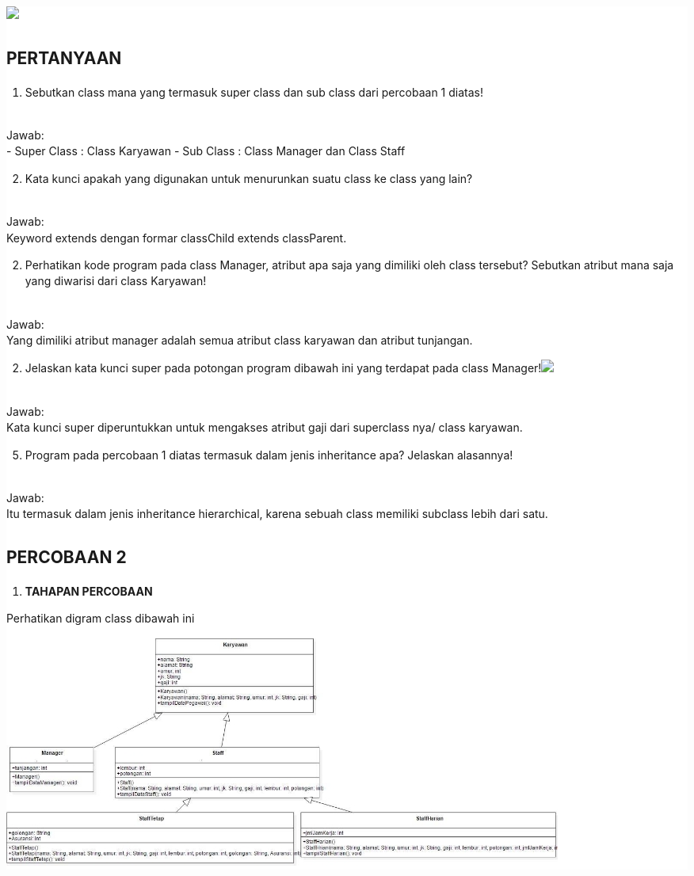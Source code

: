 ![](img/Aspose.Words.b1776be7-96a8-4b30-913b-ed1d21463dbd.013.png)

## PERTANYAAN
1. Sebutkan class mana yang termasuk super class dan sub class dari percobaan 1 diatas! 
<br>
Jawab: <br>
- Super Class : Class Karyawan
- Sub Class : Class Manager dan Class Staff

2. Kata kunci apakah yang digunakan untuk menurunkan suatu class ke class yang lain? 
<br>
Jawab: <br>
Keyword extends dengan formar classChild extends classParent.

2. Perhatikan kode program pada class Manager, atribut apa saja yang dimiliki oleh class tersebut? Sebutkan atribut mana saja yang diwarisi dari class Karyawan! 
<br>
Jawab: <br>
Yang dimiliki atribut manager adalah semua atribut class karyawan dan atribut tunjangan.

2. Jelaskan kata kunci super pada potongan program dibawah ini yang terdapat pada class Manager!![](img/Aspose.Words.b1776be7-96a8-4b30-913b-ed1d21463dbd.014.png)
<br>
Jawab: <br>
Kata kunci super diperuntukkan untuk mengakses atribut gaji dari superclass nya/ class karyawan.

5. Program pada percobaan 1 diatas termasuk dalam jenis inheritance apa? Jelaskan alasannya!
<br>
Jawab: <br>
Itu termasuk dalam jenis inheritance hierarchical, karena sebuah class memiliki subclass lebih dari satu.

## PERCOBAAN 2

1. **TAHAPAN PERCOBAAN**

Perhatikan digram class dibawah ini

![](img/Aspose.Words.b1776be7-96a8-4b30-913b-ed1d21463dbd.015.jpeg)
